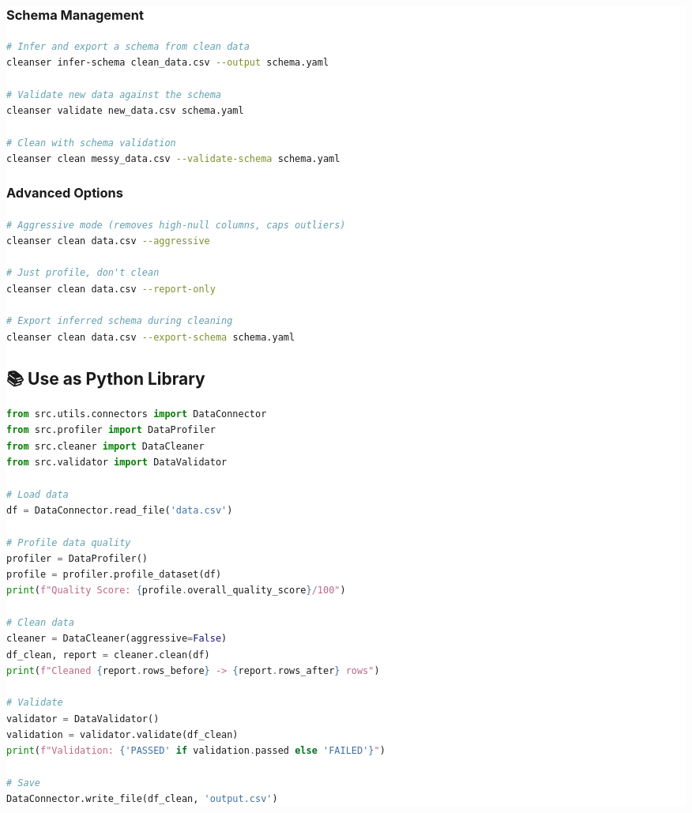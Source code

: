 ### Schema Management

```bash
# Infer and export a schema from clean data
cleanser infer-schema clean_data.csv --output schema.yaml

# Validate new data against the schema
cleanser validate new_data.csv schema.yaml

# Clean with schema validation
cleanser clean messy_data.csv --validate-schema schema.yaml
```

### Advanced Options

```bash
# Aggressive mode (removes high-null columns, caps outliers)
cleanser clean data.csv --aggressive

# Just profile, don't clean
cleanser clean data.csv --report-only

# Export inferred schema during cleaning
cleanser clean data.csv --export-schema schema.yaml
```

## 📚 Use as Python Library

```python
from src.utils.connectors import DataConnector
from src.profiler import DataProfiler
from src.cleaner import DataCleaner
from src.validator import DataValidator

# Load data
df = DataConnector.read_file('data.csv')

# Profile data quality
profiler = DataProfiler()
profile = profiler.profile_dataset(df)
print(f"Quality Score: {profile.overall_quality_score}/100")

# Clean data
cleaner = DataCleaner(aggressive=False)
df_clean, report = cleaner.clean(df)
print(f"Cleaned {report.rows_before} -> {report.rows_after} rows")

# Validate
validator = DataValidator()
validation = validator.validate(df_clean)
print(f"Validation: {'PASSED' if validation.passed else 'FAILED'}")

# Save
DataConnector.write_file(df_clean, 'output.csv')
```
